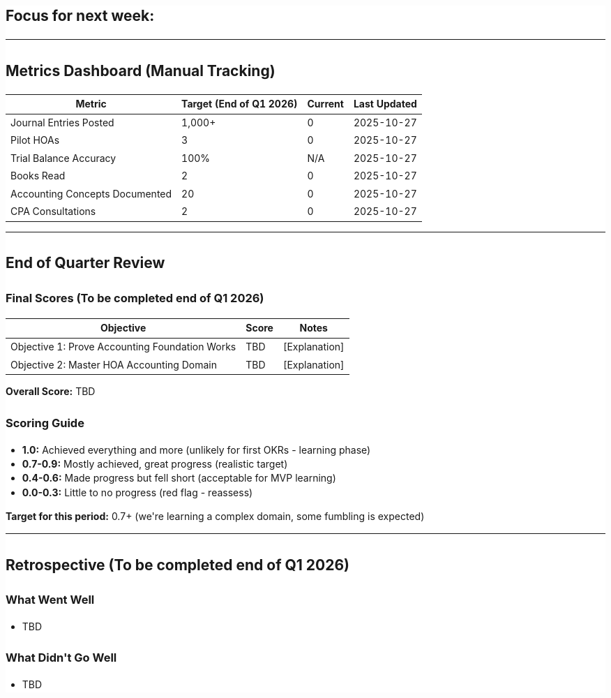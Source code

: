 **Focus for next week:**
-

---

## Metrics Dashboard (Manual Tracking)

| Metric | Target (End of Q1 2026) | Current | Last Updated |
|--------|-------------------------|---------|--------------|
| Journal Entries Posted | 1,000+ | 0 | 2025-10-27 |
| Pilot HOAs | 3 | 0 | 2025-10-27 |
| Trial Balance Accuracy | 100% | N/A | 2025-10-27 |
| Books Read | 2 | 0 | 2025-10-27 |
| Accounting Concepts Documented | 20 | 0 | 2025-10-27 |
| CPA Consultations | 2 | 0 | 2025-10-27 |

---

## End of Quarter Review

### Final Scores (To be completed end of Q1 2026)

| Objective | Score | Notes |
|-----------|-------|-------|
| Objective 1: Prove Accounting Foundation Works | TBD | [Explanation] |
| Objective 2: Master HOA Accounting Domain | TBD | [Explanation] |

**Overall Score:** TBD

### Scoring Guide
- **1.0:** Achieved everything and more (unlikely for first OKRs - learning phase)
- **0.7-0.9:** Mostly achieved, great progress (realistic target)
- **0.4-0.6:** Made progress but fell short (acceptable for MVP learning)
- **0.0-0.3:** Little to no progress (red flag - reassess)

**Target for this period:** 0.7+ (we're learning a complex domain, some fumbling is expected)

---

## Retrospective (To be completed end of Q1 2026)

### What Went Well
- TBD

### What Didn't Go Well
- TBD
